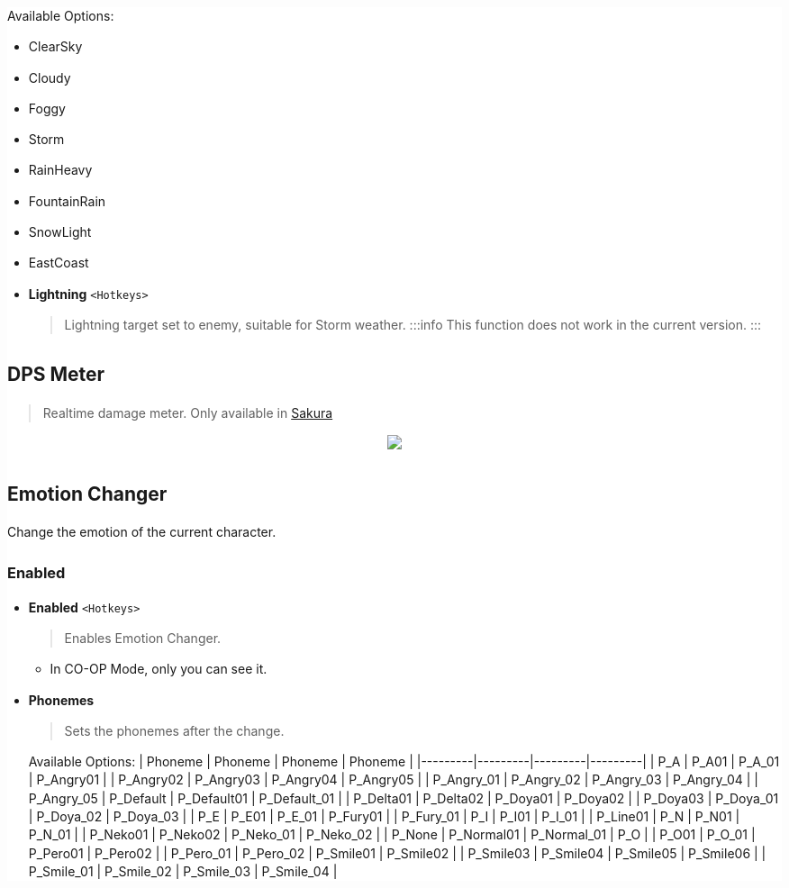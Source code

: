   Available Options:
  - ClearSky
  - Cloudy
  - Foggy
  - Storm
  - RainHeavy
  - FountainRain
  - SnowLight
  - EastCoast

- **Lightning** `<Hotkeys>`  
  > Lightning target set to enemy, suitable for Storm weather.
  :::info
  This function does not work in the current version.
  :::

## DPS Meter
> Realtime damage meter. Only available in [Sakura](/cheats/sakura)

<p align="center">
<img src="/features/DPSMeter.webp">
</p>

## Emotion Changer
Change the emotion of the current character.

### Enabled

- **Enabled** `<Hotkeys>`  
  > Enables Emotion Changer.
  - In CO-OP Mode, only you can see it.

- **Phonemes**  
  > Sets the phonemes after the change.
  
  Available Options:
  | Phoneme | Phoneme | Phoneme | Phoneme |
  |---------|---------|---------|---------|
  | P_A | P_A01 | P_A_01 | P_Angry01 |
  | P_Angry02 | P_Angry03 | P_Angry04 | P_Angry05 |
  | P_Angry_01 | P_Angry_02 | P_Angry_03 | P_Angry_04 |
  | P_Angry_05 | P_Default | P_Default01 | P_Default_01 |
  | P_Delta01 | P_Delta02 | P_Doya01 | P_Doya02 |
  | P_Doya03 | P_Doya_01 | P_Doya_02 | P_Doya_03 |
  | P_E | P_E01 | P_E_01 | P_Fury01 |
  | P_Fury_01 | P_I | P_I01 | P_I_01 |
  | P_Line01 | P_N | P_N01 | P_N_01 |
  | P_Neko01 | P_Neko02 | P_Neko_01 | P_Neko_02 |
  | P_None | P_Normal01 | P_Normal_01 | P_O |
  | P_O01 | P_O_01 | P_Pero01 | P_Pero02 |
  | P_Pero_01 | P_Pero_02 | P_Smile01 | P_Smile02 |
  | P_Smile03 | P_Smile04 | P_Smile05 | P_Smile06 |
  | P_Smile_01 | P_Smile_02 | P_Smile_03 | P_Smile_04 |